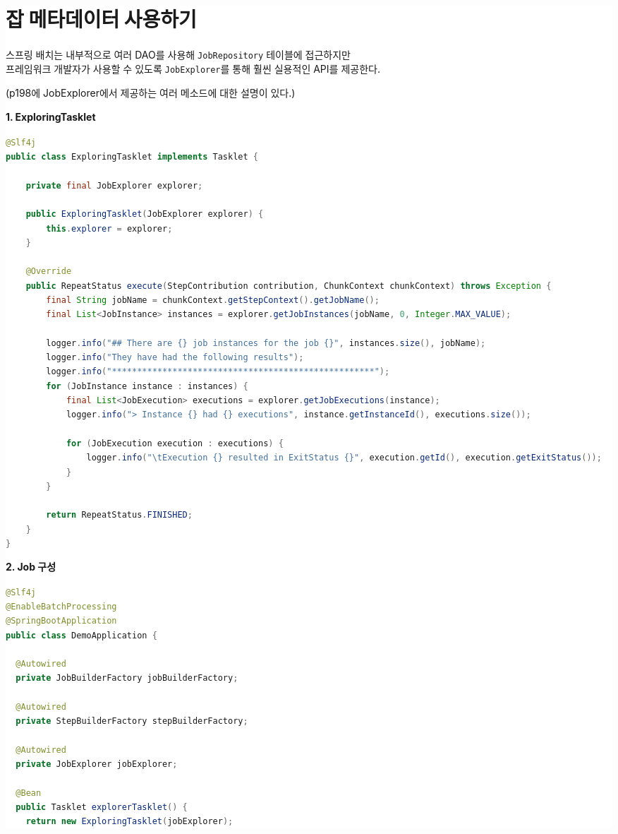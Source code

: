 
# 잡 메타데이터 사용하기  

스프링 배치는 내부적으로 여러 DAO를 사용해 `JobRepository` 테이블에 접근하지만  
프레임워크 개발자가 사용할 수 있도록 `JobExplorer`를 통해 훨씬 실용적인 API를 제공한다.  

(p198에 JobExplorer에서 제공하는 여러 메소드에 대한 설명이 있다.)  

**1. ExploringTasklet**  

```java
@Slf4j
public class ExploringTasklet implements Tasklet {

    private final JobExplorer explorer;

    public ExploringTasklet(JobExplorer explorer) {
        this.explorer = explorer;
    }

    @Override
    public RepeatStatus execute(StepContribution contribution, ChunkContext chunkContext) throws Exception {
        final String jobName = chunkContext.getStepContext().getJobName();
        final List<JobInstance> instances = explorer.getJobInstances(jobName, 0, Integer.MAX_VALUE);

        logger.info("## There are {} job instances for the job {}", instances.size(), jobName);
        logger.info("They have had the following results");
        logger.info("****************************************************");
        for (JobInstance instance : instances) {
            final List<JobExecution> executions = explorer.getJobExecutions(instance);
            logger.info("> Instance {} had {} executions", instance.getInstanceId(), executions.size());

            for (JobExecution execution : executions) {
                logger.info("\tExecution {} resulted in ExitStatus {}", execution.getId(), execution.getExitStatus());
            }
        }

        return RepeatStatus.FINISHED;
    }
}
```  

**2. Job 구성**  

```java
@Slf4j
@EnableBatchProcessing
@SpringBootApplication
public class DemoApplication {

  @Autowired
  private JobBuilderFactory jobBuilderFactory;

  @Autowired
  private StepBuilderFactory stepBuilderFactory;

  @Autowired
  private JobExplorer jobExplorer;

  @Bean
  public Tasklet explorerTasklet() {
    return new ExploringTasklet(jobExplorer);
```